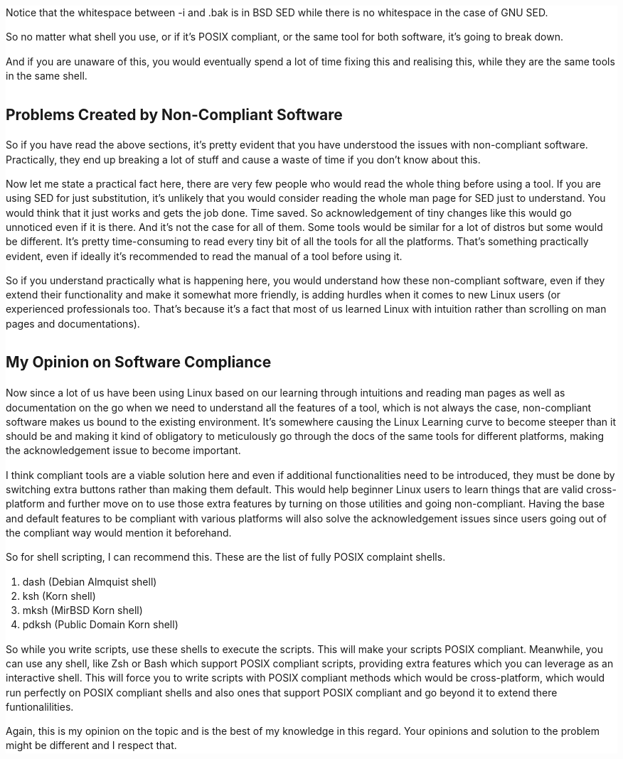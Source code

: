 Notice that the whitespace between -i and .bak is in BSD SED while there is no whitespace in the case of GNU SED. 

So no matter what shell you use, or if it’s POSIX compliant, or the same tool for both software, it’s going to break down. 

And if you are unaware of this, you would eventually spend a lot of time fixing this and realising this, while they are the same tools in the same shell. 


## Problems Created by Non-Compliant Software 

So if you have read the above sections, it’s pretty evident that you have understood the issues with non-compliant software. Practically, they end up breaking a lot of stuff and cause a waste of time if you don’t know about this. 

Now let me state a practical fact here, there are very few people who would read the whole thing before using a tool. If you are using SED for just substitution, it’s unlikely that you would consider reading the whole man page for SED just to understand. You would think that it just works and gets the job done. Time saved. So acknowledgement of tiny changes like this would go unnoticed even if it is there. And it’s not the case for all of them. Some tools would be similar for a lot of distros but some would be different. It’s pretty time-consuming to read every tiny bit of all the tools for all the platforms. That’s something practically evident, even if ideally it’s recommended to read the manual of a tool before using it. 

So if you understand practically what is happening here, you would understand how these non-compliant software, even if they extend their functionality and make it somewhat more friendly, is adding hurdles when it comes to new Linux users (or experienced professionals too. That’s because it’s a fact that most of us learned Linux with intuition rather than scrolling on man pages and documentations). 

## My Opinion on Software Compliance

Now since a lot of us have been using Linux based on our learning through intuitions and reading man pages as well as documentation on the go when we need to understand all the features of a tool, which is not always the case, non-compliant software makes us bound to the existing environment. It’s somewhere causing the Linux Learning curve to become steeper than it should be and making it kind of obligatory to meticulously go through the docs of the same tools for different platforms, making the acknowledgement issue to become important. 

I think compliant tools are a viable solution here and even if additional functionalities need to be introduced, they must be done by switching extra buttons rather than making them default. This would help beginner Linux users to learn things that are valid cross-platform and further move on to use those extra features by turning on those utilities and going non-compliant. Having the base and default features to be compliant with various platforms will also solve the acknowledgement issues since users going out of the compliant way would mention it beforehand. 

So for shell scripting, I can recommend this. These are the list of fully POSIX complaint shells. 

1. dash (Debian Almquist shell)
2. ksh (Korn shell)
3. mksh (MirBSD Korn shell)
4. pdksh (Public Domain Korn shell)

So while you write scripts, use these shells to execute the scripts. This will make your scripts POSIX compliant. Meanwhile, you can use any shell, like Zsh or Bash which support POSIX compliant scripts, providing extra features which you can leverage as an interactive shell. This will force you to write scripts with POSIX compliant methods which would be cross-platform, which would run perfectly on POSIX compliant shells and also ones that support POSIX compliant and go beyond it to extend there funtionalilities. 


Again, this is my opinion on the topic and is the best of my knowledge in this regard. Your opinions and solution to the problem might be different and I respect that. 

